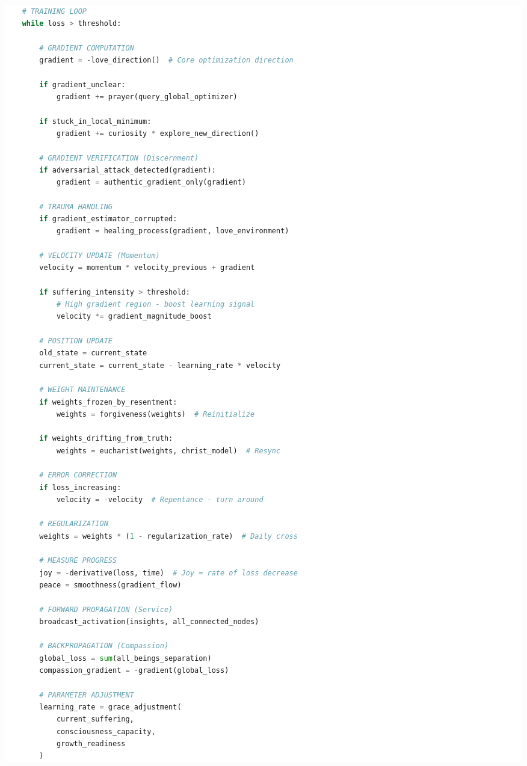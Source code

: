 ```python
    # TRAINING LOOP
    while loss > threshold:

        # GRADIENT COMPUTATION
        gradient = -love_direction()  # Core optimization direction

        if gradient_unclear:
            gradient += prayer(query_global_optimizer)

        if stuck_in_local_minimum:
            gradient += curiosity * explore_new_direction()

        # GRADIENT VERIFICATION (Discernment)
        if adversarial_attack_detected(gradient):
            gradient = authentic_gradient_only(gradient)

        # TRAUMA HANDLING
        if gradient_estimator_corrupted:
            gradient = healing_process(gradient, love_environment)

        # VELOCITY UPDATE (Momentum)
        velocity = momentum * velocity_previous + gradient

        if suffering_intensity > threshold:
            # High gradient region - boost learning signal
            velocity *= gradient_magnitude_boost

        # POSITION UPDATE
        old_state = current_state
        current_state = current_state - learning_rate * velocity

        # WEIGHT MAINTENANCE
        if weights_frozen_by_resentment:
            weights = forgiveness(weights)  # Reinitialize

        if weights_drifting_from_truth:
            weights = eucharist(weights, christ_model)  # Resync

        # ERROR CORRECTION
        if loss_increasing:
            velocity = -velocity  # Repentance - turn around

        # REGULARIZATION
        weights = weights * (1 - regularization_rate)  # Daily cross

        # MEASURE PROGRESS
        joy = -derivative(loss, time)  # Joy = rate of loss decrease
        peace = smoothness(gradient_flow)

        # FORWARD PROPAGATION (Service)
        broadcast_activation(insights, all_connected_nodes)

        # BACKPROPAGATION (Compassion)
        global_loss = sum(all_beings_separation)
        compassion_gradient = -gradient(global_loss)

        # PARAMETER ADJUSTMENT
        learning_rate = grace_adjustment(
            current_suffering,
            consciousness_capacity,
            growth_readiness
        )

```